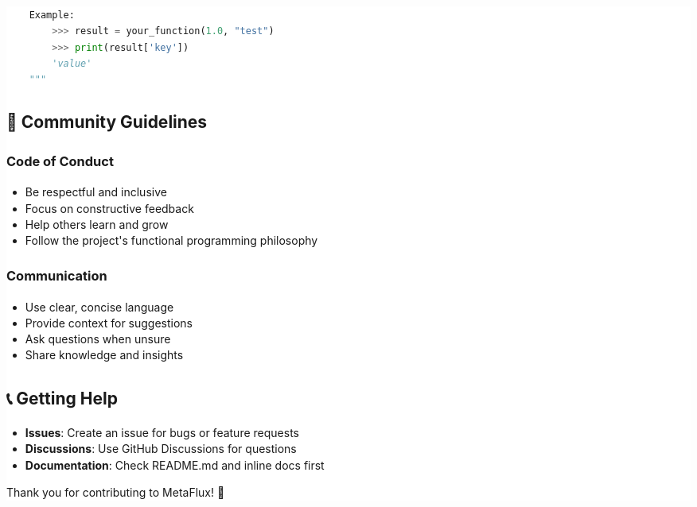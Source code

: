 ```python
    Example:
        >>> result = your_function(1.0, "test")
        >>> print(result['key'])
        'value'
    """
```

## 🤝 Community Guidelines

### Code of Conduct
- Be respectful and inclusive
- Focus on constructive feedback
- Help others learn and grow
- Follow the project's functional programming philosophy

### Communication
- Use clear, concise language
- Provide context for suggestions
- Ask questions when unsure
- Share knowledge and insights

## 📞 Getting Help

- **Issues**: Create an issue for bugs or feature requests
- **Discussions**: Use GitHub Discussions for questions
- **Documentation**: Check README.md and inline docs first

Thank you for contributing to MetaFlux! 🚀 